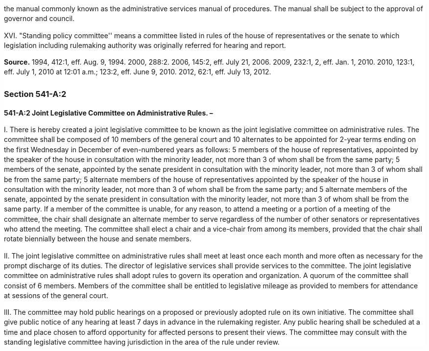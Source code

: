the manual commonly known as the administrative services manual of
procedures. The manual shall be subject to the approval of governor and
council.
                                             
 XVI. "Standing policy committee'' means a committee listed in rules
of the house of representatives or the senate to which legislation
including rulemaking authority was originally referred for hearing and
report.

**Source.** 1994, 412:1, eff. Aug. 9, 1994. 2000, 288:2. 2006, 145:2,
eff. July 21, 2006. 2009, 232:1, 2, eff. Jan. 1, 2010. 2010, 123:1, eff.
July 1, 2010 at 12:01 a.m.; 123:2, eff. June 9, 2010. 2012, 62:1, eff.
July 13, 2012.

### Section 541-A:2

 **541-A:2 Joint Legislative Committee on Administrative Rules. –**
                                             
 I. There is hereby created a joint legislative committee to be known
as the joint legislative committee on administrative rules. The
committee shall be composed of 10 members of the general court and 10
alternates to be appointed for 2-year terms ending on the first
Wednesday in December of even-numbered years as follows: 5 members of
the house of representatives, appointed by the speaker of the house in
consultation with the minority leader, not more than 3 of whom shall be
from the same party; 5 members of the senate, appointed by the senate
president in consultation with the minority leader, not more than 3 of
whom shall be from the same party; 5 alternate members of the house of
representatives appointed by the speaker of the house in consultation
with the minority leader, not more than 3 of whom shall be from the same
party; and 5 alternate members of the senate, appointed by the senate
president in consultation with the minority leader, not more than 3 of
whom shall be from the same party. If a member of the committee is
unable, for any reason, to attend a meeting or a portion of a meeting of
the committee, the chair shall designate an alternate member to serve
regardless of the number of other senators or representatives who attend
the meeting. The committee shall elect a chair and a vice-chair from
among its members, provided that the chair shall rotate biennially
between the house and senate members.
                                             
 II. The joint legislative committee on administrative rules shall
meet at least once each month and more often as necessary for the prompt
discharge of its duties. The director of legislative services shall
provide services to the committee. The joint legislative committee on
administrative rules shall adopt rules to govern its operation and
organization. A quorum of the committee shall consist of 6 members.
Members of the committee shall be entitled to legislative mileage as
provided to members for attendance at sessions of the general court.
                                             
 III. The committee may hold public hearings on a proposed or
previously adopted rule on its own initiative. The committee shall give
public notice of any hearing at least 7 days in advance in the
rulemaking register. Any public hearing shall be scheduled at a time and
place chosen to afford opportunity for affected persons to present their
views. The committee may consult with the standing legislative committee
having jurisdiction in the area of the rule under review.
                                             